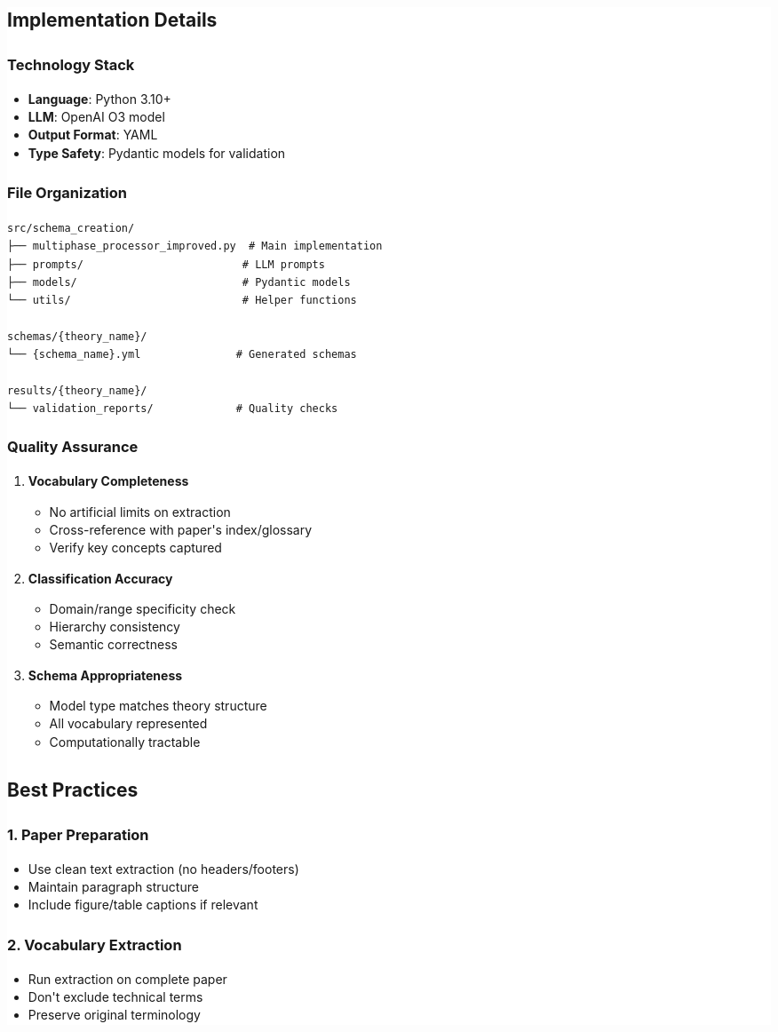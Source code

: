 ```yaml
```

## Implementation Details

### Technology Stack
- **Language**: Python 3.10+
- **LLM**: OpenAI O3 model
- **Output Format**: YAML
- **Type Safety**: Pydantic models for validation

### File Organization
```
src/schema_creation/
├── multiphase_processor_improved.py  # Main implementation
├── prompts/                         # LLM prompts
├── models/                          # Pydantic models
└── utils/                           # Helper functions

schemas/{theory_name}/
└── {schema_name}.yml               # Generated schemas

results/{theory_name}/
└── validation_reports/             # Quality checks
```

### Quality Assurance

1. **Vocabulary Completeness**
   - No artificial limits on extraction
   - Cross-reference with paper's index/glossary
   - Verify key concepts captured

2. **Classification Accuracy**
   - Domain/range specificity check
   - Hierarchy consistency
   - Semantic correctness

3. **Schema Appropriateness**
   - Model type matches theory structure
   - All vocabulary represented
   - Computationally tractable

## Best Practices

### 1. Paper Preparation
- Use clean text extraction (no headers/footers)
- Maintain paragraph structure
- Include figure/table captions if relevant

### 2. Vocabulary Extraction
- Run extraction on complete paper
- Don't exclude technical terms
- Preserve original terminology
